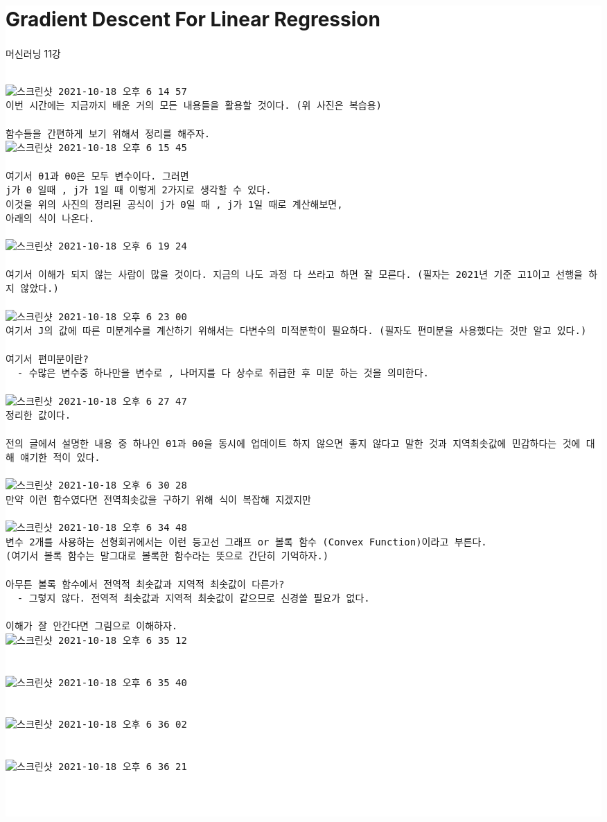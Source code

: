 # Gradient Descent For Linear Regression
머신러닝 11강
<pre>

<img width="911" alt="스크린샷 2021-10-18 오후 6 14 57" src="https://user-images.githubusercontent.com/63940620/137703148-d2902795-73f0-4e95-9af5-d161017a83c2.png">
이번 시간에는 지금까지 배운 거의 모든 내용들을 활용할 것이다. (위 사진은 복습용)

함수들을 간편하게 보기 위해서 정리를 해주자.
<img width="828" alt="스크린샷 2021-10-18 오후 6 15 45" src="https://user-images.githubusercontent.com/63940620/137703291-022579e6-7846-4b34-8faa-7b305a256503.png">

여기서 θ1과 θ0은 모두 변수이다. 그러면
j가 0 일때 , j가 1일 때 이렇게 2가지로 생각할 수 있다.
이것을 위의 사진의 정리된 공식이 j가 0일 때 , j가 1일 때로 계산해보면,
아래의 식이 나온다.

<img width="881" alt="스크린샷 2021-10-18 오후 6 19 24" src="https://user-images.githubusercontent.com/63940620/137703895-e78b403e-3402-4188-97c6-93fb47ffc036.png">

여기서 이해가 되지 않는 사람이 많을 것이다. 지금의 나도 과정 다 쓰라고 하면 잘 모른다. (필자는 2021년 기준 고1이고 선행을 하지 않았다.)

<img width="679" alt="스크린샷 2021-10-18 오후 6 23 00" src="https://user-images.githubusercontent.com/63940620/137704470-2d23e7fd-ab17-4681-8761-f95e0897e597.png">
여기서 J의 값에 따른 미분계수를 계산하기 위해서는 다변수의 미적분학이 필요하다. (필자도 편미분을 사용했다는 것만 알고 있다.)

여기서 편미분이란?
  - 수많은 변수중 하나만을 변수로 , 나머지를 다 상수로 취급한 후 미분 하는 것을 의미한다.

<img width="660" alt="스크린샷 2021-10-18 오후 6 27 47" src="https://user-images.githubusercontent.com/63940620/137705233-11b3af4f-cc51-4075-a336-92fe0ef0fd0f.png">
정리한 값이다.

전의 글에서 설명한 내용 중 하나인 θ1과 θ0을 동시에 업데이트 하지 않으면 좋지 않다고 말한 것과 지역최솟값에 민감하다는 것에 대해 얘기한 적이 있다.

<img width="777" alt="스크린샷 2021-10-18 오후 6 30 28" src="https://user-images.githubusercontent.com/63940620/137705685-3faad02c-b3c4-45bd-bc8a-627e1a1723ec.png">
만약 이런 함수였다면 전역최솟값을 구하기 위해 식이 복잡해 지겠지만 

<img width="588" alt="스크린샷 2021-10-18 오후 6 34 48" src="https://user-images.githubusercontent.com/63940620/137706324-5444e5ee-3d70-4916-9e2b-710ec41bb7c1.png">
변수 2개를 사용하는 선형회귀에서는 이런 등고선 그래프 or 볼록 함수 (Convex Function)이라고 부른다.
(여기서 볼록 함수는 말그대로 볼록한 함수라는 뜻으로 간단히 기억하자.)

아무튼 볼록 함수에서 전역적 최솟값과 지역적 최솟값이 다른가?
  - 그렇지 않다. 전역적 최솟값과 지역적 최솟값이 같으므로 신경쓸 필요가 없다.

이해가 잘 안간다면 그림으로 이해하자.
<img width="904" alt="스크린샷 2021-10-18 오후 6 35 12" src="https://user-images.githubusercontent.com/63940620/137706384-358a2b68-9578-4354-a8fa-ad84256564af.png">


<img width="901" alt="스크린샷 2021-10-18 오후 6 35 40" src="https://user-images.githubusercontent.com/63940620/137706460-9ab38d2c-23c3-4acf-95aa-9766a33b9882.png">


<img width="890" alt="스크린샷 2021-10-18 오후 6 36 02" src="https://user-images.githubusercontent.com/63940620/137706529-18a35b63-9675-4c3f-a409-6cdba109b859.png">


<img width="893" alt="스크린샷 2021-10-18 오후 6 36 21" src="https://user-images.githubusercontent.com/63940620/137706570-fa74872d-6aa9-4437-a8e5-87153cccdb13.png">
